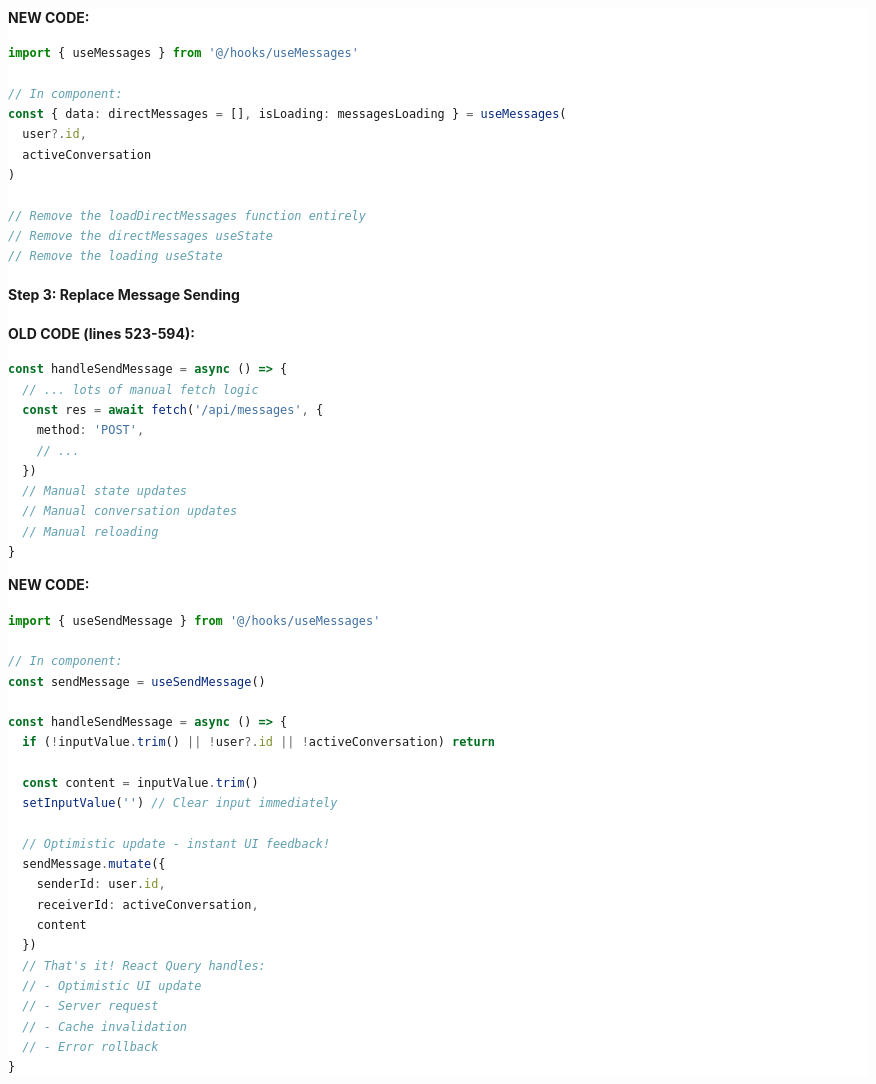 **NEW CODE:**
```typescript
import { useMessages } from '@/hooks/useMessages'

// In component:
const { data: directMessages = [], isLoading: messagesLoading } = useMessages(
  user?.id,
  activeConversation
)

// Remove the loadDirectMessages function entirely
// Remove the directMessages useState
// Remove the loading useState
```

#### **Step 3: Replace Message Sending**

**OLD CODE (lines 523-594):**
```typescript
const handleSendMessage = async () => {
  // ... lots of manual fetch logic
  const res = await fetch('/api/messages', {
    method: 'POST',
    // ...
  })
  // Manual state updates
  // Manual conversation updates
  // Manual reloading
}
```

**NEW CODE:**
```typescript
import { useSendMessage } from '@/hooks/useMessages'

// In component:
const sendMessage = useSendMessage()

const handleSendMessage = async () => {
  if (!inputValue.trim() || !user?.id || !activeConversation) return

  const content = inputValue.trim()
  setInputValue('') // Clear input immediately

  // Optimistic update - instant UI feedback!
  sendMessage.mutate({
    senderId: user.id,
    receiverId: activeConversation,
    content
  })
  // That's it! React Query handles:
  // - Optimistic UI update
  // - Server request
  // - Cache invalidation
  // - Error rollback
}
```
